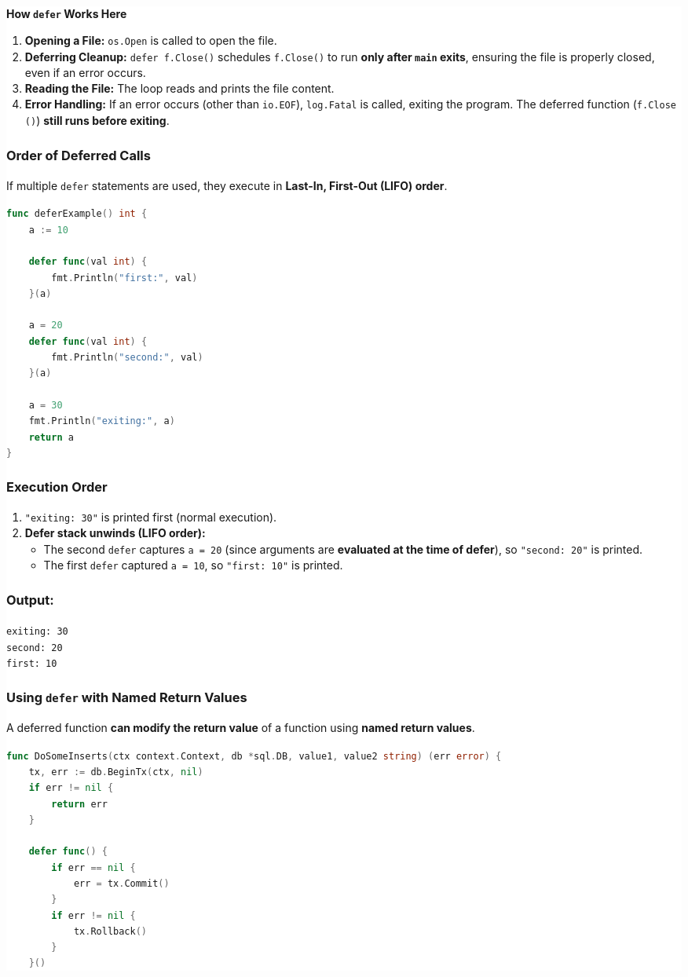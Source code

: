 **How `defer` Works Here**

1. **Opening a File:** `os.Open` is called to open the file.
2. **Deferring Cleanup:** `defer f.Close()` schedules `f.Close()` to run **only after `main` exits**, ensuring the file is properly closed, even if an error occurs.
3. **Reading the File:** The loop reads and prints the file content.
4. **Error Handling:** If an error occurs (other than `io.EOF`), `log.Fatal` is called, exiting the program. The deferred function (`f.Close()`) **still runs before exiting**.

### **Order of Deferred Calls**

If multiple `defer` statements are used, they execute in **Last-In, First-Out (LIFO) order**.

```go
func deferExample() int {
    a := 10

    defer func(val int) {
        fmt.Println("first:", val)
    }(a)

    a = 20
    defer func(val int) {
        fmt.Println("second:", val)
    }(a)

    a = 30
    fmt.Println("exiting:", a)
    return a
}
```

### **Execution Order**

1. `"exiting: 30"` is printed first (normal execution).
2. **Defer stack unwinds (LIFO order):**
    - The second `defer` captures `a = 20` (since arguments are **evaluated at the time of defer**), so `"second: 20"` is printed.
    - The first `defer` captured `a = 10`, so `"first: 10"` is printed.

### **Output:**

```
exiting: 30
second: 20
first: 10
```

### **Using `defer` with Named Return Values**

A deferred function **can modify the return value** of a function using **named return values**.

```go
func DoSomeInserts(ctx context.Context, db *sql.DB, value1, value2 string) (err error) {
    tx, err := db.BeginTx(ctx, nil)
    if err != nil {
        return err
    }

    defer func() {
        if err == nil {
            err = tx.Commit()
        }
        if err != nil {
            tx.Rollback()
        }
    }()
```